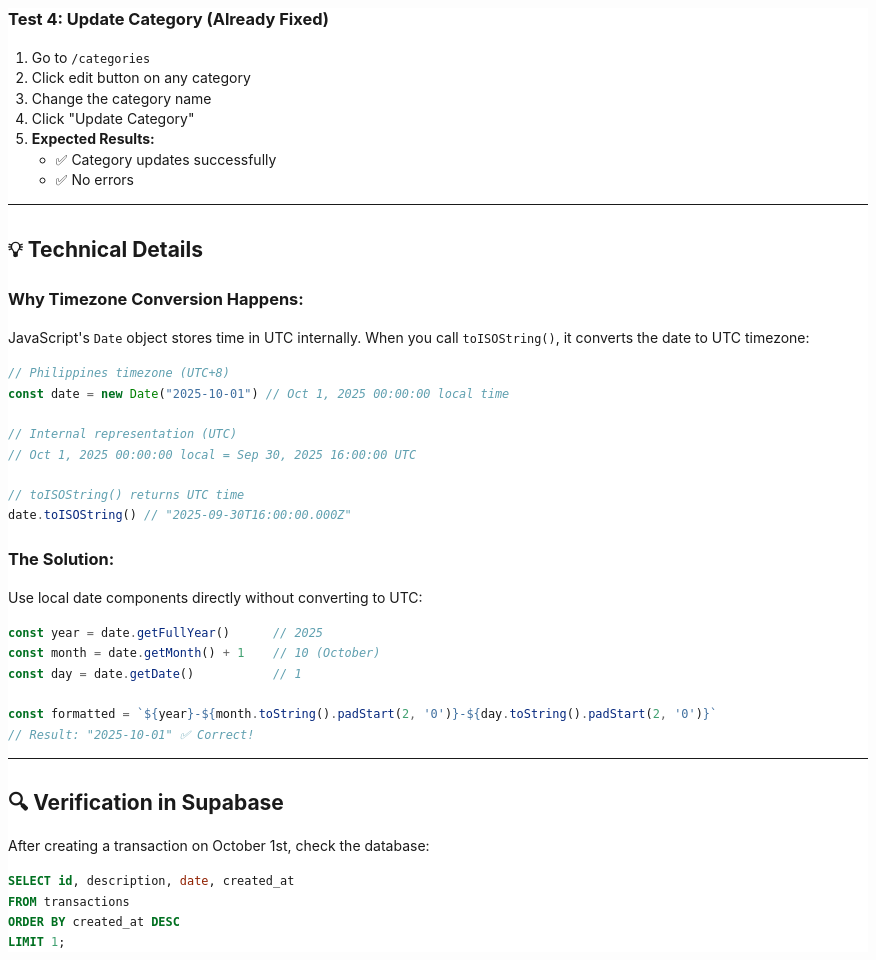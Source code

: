 
### **Test 4: Update Category (Already Fixed)**
1. Go to `/categories`
2. Click edit button on any category
3. Change the category name
4. Click "Update Category"
5. **Expected Results:**
   - ✅ Category updates successfully
   - ✅ No errors

---

## 💡 **Technical Details**

### **Why Timezone Conversion Happens:**

JavaScript's `Date` object stores time in UTC internally. When you call `toISOString()`, it converts the date to UTC timezone:

```javascript
// Philippines timezone (UTC+8)
const date = new Date("2025-10-01") // Oct 1, 2025 00:00:00 local time

// Internal representation (UTC)
// Oct 1, 2025 00:00:00 local = Sep 30, 2025 16:00:00 UTC

// toISOString() returns UTC time
date.toISOString() // "2025-09-30T16:00:00.000Z"
```

### **The Solution:**

Use local date components directly without converting to UTC:

```javascript
const year = date.getFullYear()      // 2025
const month = date.getMonth() + 1    // 10 (October)
const day = date.getDate()           // 1

const formatted = `${year}-${month.toString().padStart(2, '0')}-${day.toString().padStart(2, '0')}`
// Result: "2025-10-01" ✅ Correct!
```

---

## 🔍 **Verification in Supabase**

After creating a transaction on October 1st, check the database:

```sql
SELECT id, description, date, created_at 
FROM transactions 
ORDER BY created_at DESC 
LIMIT 1;
```
